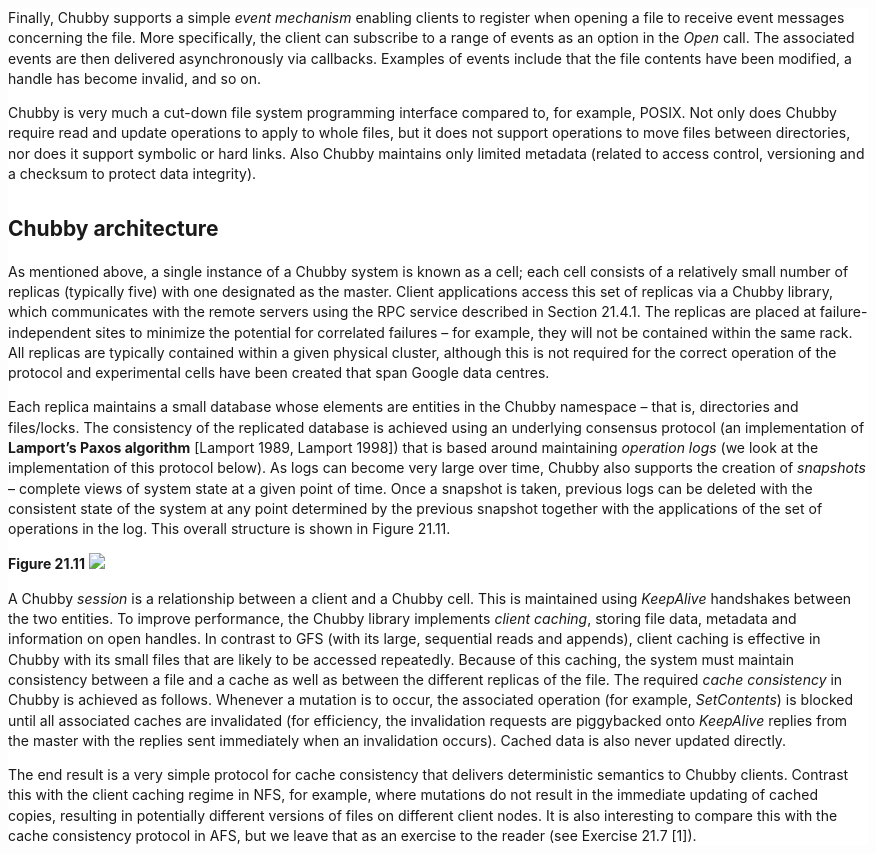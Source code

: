 Finally, Chubby supports a simple *event mechanism* enabling clients to register
when opening a file to receive event messages concerning the file. More specifically, the client can subscribe to a range of events as an option in the *Open* call. The associated events are then delivered asynchronously via callbacks. Examples of events include that the file contents have been modified, a handle has become invalid, and so on.


Chubby is very much a cut-down file system programming interface compared to, for example, POSIX. Not only does Chubby require read and update operations to apply to whole files, but it does not support operations to move files between directories, nor does it support symbolic or hard links. Also Chubby maintains only limited metadata (related to access control, versioning and a checksum to protect data integrity).

Chubby architecture 
---
As mentioned above, a single instance of a Chubby system is known as a cell; each cell consists of a relatively small number of replicas (typically five) with one designated as the master. Client applications access this set of replicas via a Chubby library, which communicates with the remote servers using the RPC service described in Section 21.4.1. The replicas are placed at failure-independent sites to minimize the potential for correlated failures – for example, they will not be contained within the same rack. All replicas are typically contained within a given physical cluster, although this is not required for the correct operation of the protocol and experimental cells have been created that span Google data centres.

Each replica maintains a small database whose elements are entities in the Chubby namespace – that is, directories and files/locks. The consistency of the replicated database is achieved using an underlying consensus protocol (an implementation of **Lamport’s Paxos algorithm** [Lamport 1989, Lamport 1998]) that is based around maintaining *operation logs* (we look at the implementation of this protocol below). As logs can become very large over time, Chubby also supports the creation of *snapshots* – complete views of system state at a given point of time. Once a snapshot is taken, previous logs can be deleted with the consistent state of the system at any point determined by the previous snapshot together with the applications of the set of operations in the log. This overall structure is shown in Figure 21.11.

**Figure 21.11**
![](http://sungsoo.github.com/images/overall-chubby-architecture.png)

A Chubby *session* is a relationship between a client and a Chubby cell. This is maintained using *KeepAlive* handshakes between the two entities. To improve performance, the Chubby library implements *client caching*, storing file data, metadata and information on open handles. In contrast to GFS (with its large, sequential reads and appends), client caching is effective in Chubby with its small files that are likely to be accessed repeatedly. Because of this caching, the system must maintain consistency between a file and a cache as well as between the different replicas of the file. The required *cache consistency* in Chubby is achieved as follows. Whenever a mutation is to occur, the associated operation (for example, *SetContents*) is blocked until all associated caches are invalidated (for efficiency, the invalidation requests are piggybacked onto *KeepAlive* replies from the master with the replies sent immediately when an invalidation occurs). Cached data is also never updated directly.

The end result is a very simple protocol for cache consistency that delivers deterministic semantics to Chubby clients. Contrast this with the client caching regime in NFS, for example, where mutations do not result in the immediate updating of cached copies, resulting in potentially different versions of files on different client nodes. It is also interesting to compare this with the cache consistency protocol in AFS, but we leave that as an exercise to the reader (see Exercise 21.7 [1]).
